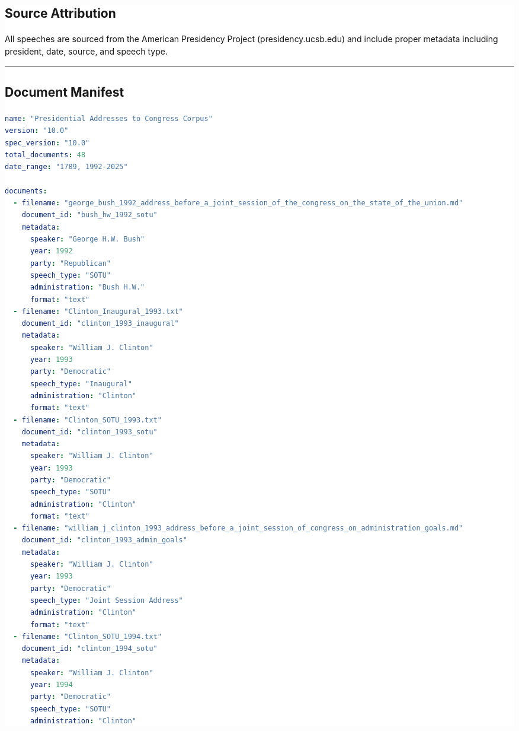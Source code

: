 ## Source Attribution

All speeches are sourced from the American Presidency Project (presidency.ucsb.edu) and include proper metadata including president, date, source, and speech type.

---

## Document Manifest

```yaml
name: "Presidential Addresses to Congress Corpus"
version: "10.0"
spec_version: "10.0"
total_documents: 48
date_range: "1789, 1992-2025"

documents:
  - filename: "george_bush_1992_address_before_a_joint_session_of_the_congress_on_the_state_of_the_union.md"
    document_id: "bush_hw_1992_sotu"
    metadata:
      speaker: "George H.W. Bush"
      year: 1992
      party: "Republican"
      speech_type: "SOTU"
      administration: "Bush H.W."
      format: "text"
  - filename: "Clinton_Inaugural_1993.txt"
    document_id: "clinton_1993_inaugural"
    metadata:
      speaker: "William J. Clinton"
      year: 1993
      party: "Democratic"
      speech_type: "Inaugural"
      administration: "Clinton"
      format: "text"
  - filename: "Clinton_SOTU_1993.txt"
    document_id: "clinton_1993_sotu"
    metadata:
      speaker: "William J. Clinton"
      year: 1993
      party: "Democratic"
      speech_type: "SOTU"
      administration: "Clinton"
      format: "text"
  - filename: "william_j_clinton_1993_address_before_a_joint_session_of_congress_on_administration_goals.md"
    document_id: "clinton_1993_admin_goals"
    metadata:
      speaker: "William J. Clinton"
      year: 1993
      party: "Democratic"
      speech_type: "Joint Session Address"
      administration: "Clinton"
      format: "text"
  - filename: "Clinton_SOTU_1994.txt"
    document_id: "clinton_1994_sotu"
    metadata:
      speaker: "William J. Clinton"
      year: 1994
      party: "Democratic"
      speech_type: "SOTU"
      administration: "Clinton"
```